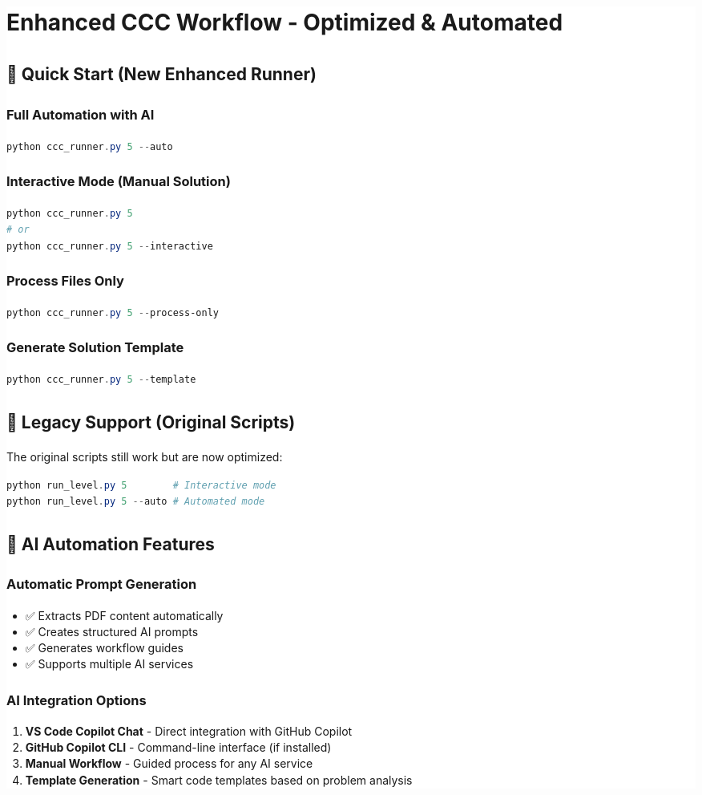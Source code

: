 # Enhanced CCC Workflow - Optimized & Automated

## 🚀 Quick Start (New Enhanced Runner)

### Full Automation with AI
```powershell
python ccc_runner.py 5 --auto
```

### Interactive Mode (Manual Solution)
```powershell  
python ccc_runner.py 5
# or
python ccc_runner.py 5 --interactive
```

### Process Files Only
```powershell
python ccc_runner.py 5 --process-only
```

### Generate Solution Template
```powershell
python ccc_runner.py 5 --template
```

## 🔧 Legacy Support (Original Scripts)

The original scripts still work but are now optimized:

```powershell
python run_level.py 5        # Interactive mode
python run_level.py 5 --auto # Automated mode
```

## 🤖 AI Automation Features

### Automatic Prompt Generation
- ✅ Extracts PDF content automatically
- ✅ Creates structured AI prompts
- ✅ Generates workflow guides
- ✅ Supports multiple AI services

### AI Integration Options
1. **VS Code Copilot Chat** - Direct integration with GitHub Copilot
2. **GitHub Copilot CLI** - Command-line interface (if installed)
3. **Manual Workflow** - Guided process for any AI service
4. **Template Generation** - Smart code templates based on problem analysis
